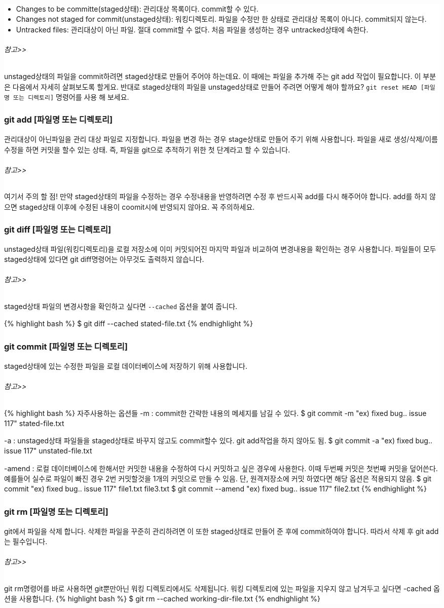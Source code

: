 - Changes to be committe(staged상태): 관리대상 목록이다. commit할 수 있다.
- Changes not staged for commit(unstaged상태): 워킹디렉토리. 파일을 수정만 한 상태로 관리대상 목록이 아니다. commit되지 않는다.
- Untracked files: 관리대상이 아닌 파일. 절대 commit할 수 없다. 처음 파일을 생성하는 경우 untracked상태에 속한다.

###### *참고>>*
unstaged상태의 파일을 commit하려면 staged상태로 만들어 주어야 하는데요. 
이 때에는 파일을 추가해 주는 git add 작업이 필요합니다. 이 부분은 다음에서 자세히 살펴보도록 할게요. 반대로 staged상태의 파일을 unstaged상태로 만들어 주려면 어떻게 해야 할까요? `git reset HEAD [파일명 또는 디렉토리]` 명령어를 사용 해 보세요.

###  git add [파일명 또는 디렉토리]
관리대상이 아닌파일을 관리 대상 파일로 지정합니다. 파일을 변경 하는 경우 stage상태로 만들어 주기 위해 사용합니다. 파일을 새로 생성/삭제/이름수정을 하면 커밋을 할수 있는 상태. 즉, 파일을 git으로 추적하기 위한 첫 단계라고 할 수 있습니다.

###### *참고>>*
여기서 주의 할 점!
만약 staged상태의 파일을 수정하는 경우 수정내용을 반영하려면 수정 후 반드시꼭 add를 다시 해주어야 합니다. add를 하지 않으면 staged상태 이후에 수정된 내용이 coomit시에 반영되지 않아요. 꼭 주의하세요.

###  git diff [파일명 또는 디렉토리]
unstaged상태 파일(워킹디렉토리)을 로컬 저장소에 이미 커밋되어진 마지막 파일과 비교하여 변경내용을 확인하는 경우 사용합니다. 파일들이 모두 staged상태에 있다면 git diff명령어는 아무것도 출력하지 않습니다.

###### *참고>>*
staged상태 파일의 변경사항을 확인하고 싶다면 `--cached` 옵션을 붙여 줍니다.

{% highlight bash %}
$ git diff --cached stated-file.txt
{% endhighlight %}

###  git commit [파일명 또는 디렉토리]
staged상태에 있는 수정한 파일을 로컬 데이터베이스에 저장하기 위해 사용합니다. 
###### *참고>>*
{% highlight bash %}
자주사용하는 옵션들
-m : commit한 간략한 내용의 메세지를 남길 수 있다.
$ git commit -m "ex) fixed bug.. issue 117" stated-file.txt

-a : unstaged상태 파일들을 staged상태로 바꾸지 않고도 commit할수 있다. git add작업을 하지 않아도 됨.
$ git commit -a "ex) fixed bug.. issue 117" unstated-file.txt

-amend : 로컬 데이터베이스에 한해서만 커밋한 내용을 수정하여 다시 커밋하고 싶은 경우에 사용한다. 이때 두번째 커밋은 첫번째 커밋을 덮어쓴다. 예를들어 실수로 파일이 빠진 경우 2번 커밋할것을 1개의 커밋으로 만들 수 있음. 단, 원격저장소에 커밋 하였다면 해당 옵션은 적용되지 않음.
$ git commit "ex) fixed bug.. issue 117" file1.txt file3.txt
$ git commit --amend "ex) fixed bug.. issue 117" file2.txt
{% endhighlight %}


###  git rm [파일명 또는 디렉토리]
git에서 파일을 삭제 합니다. 삭제한 파일을 꾸준히 관리하려면 이 또한 staged상태로 만들어 준 후에 commit하여야 합니다. 따라서 삭제 후 git add는 필수입니다.
###### *참고>>*
git rm명령어를 바로 사용하면 git뿐만아닌 워킹 디렉토리에서도 삭제됩니다. 워킹 디렉토리에 있는 파일을 지우지 않고 남겨두고 싶다면 -cached 옵션을 사용합니다.
{% highlight bash %}
$ git rm --cached working-dir-file.txt
{% endhighlight %}
